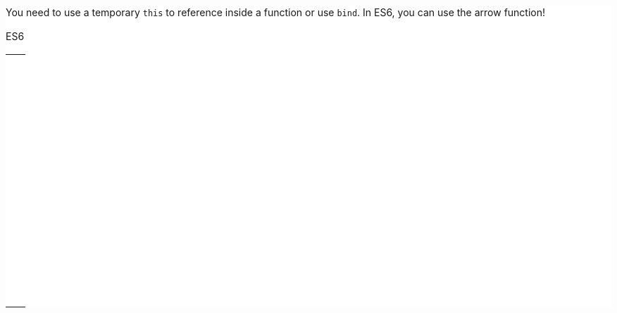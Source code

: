 </td>



</tr>



</tbody>



</table>

You need to use a temporary `this` to reference inside a function or use `bind`. In ES6, you can use the arrow function!

ES6

<table>



<colgroup>



<col style="width: 50%" />



<col style="width: 50%" />



</colgroup>



<tbody>



<tr class="odd">



<td>



<pre>



<code>








</code>



</pre>



</td>


